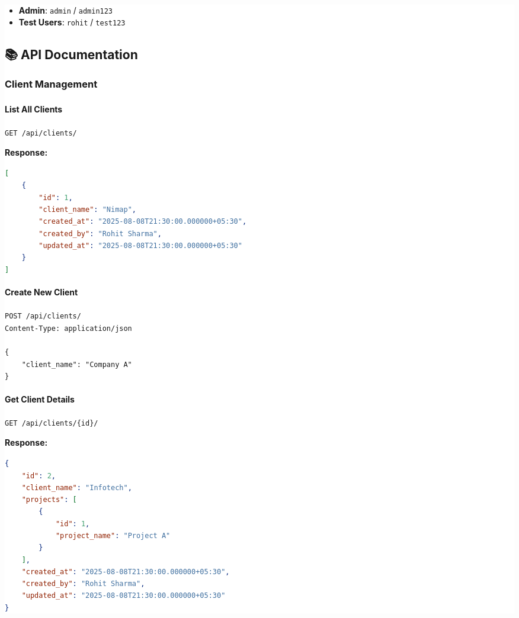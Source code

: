 - **Admin**: `admin` / `admin123`
- **Test Users**: `rohit` / `test123`

## 📚 API Documentation

### Client Management

#### List All Clients
```http
GET /api/clients/
```

**Response:**
```json
[
    {
        "id": 1,
        "client_name": "Nimap",
        "created_at": "2025-08-08T21:30:00.000000+05:30",
        "created_by": "Rohit Sharma",
        "updated_at": "2025-08-08T21:30:00.000000+05:30"
    }
]
```

#### Create New Client
```http
POST /api/clients/
Content-Type: application/json

{
    "client_name": "Company A"
}
```

#### Get Client Details
```http
GET /api/clients/{id}/
```

**Response:**
```json
{
    "id": 2,
    "client_name": "Infotech",
    "projects": [
        {
            "id": 1,
            "project_name": "Project A"
        }
    ],
    "created_at": "2025-08-08T21:30:00.000000+05:30",
    "created_by": "Rohit Sharma",
    "updated_at": "2025-08-08T21:30:00.000000+05:30"
}
```
